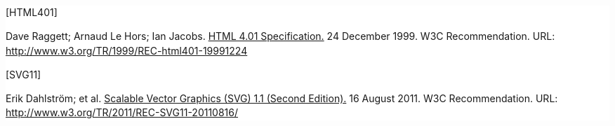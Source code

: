 \[HTML401\]

Dave Raggett; Arnaud Le Hors; Ian Jacobs. [HTML 4.01 Specification.](http://www.w3.org/TR/1999/REC-html401-19991224) 24 December 1999. W3C Recommendation. URL: <http://www.w3.org/TR/1999/REC-html401-19991224>

\[SVG11\]

Erik Dahlström; et al. [Scalable Vector Graphics (SVG) 1.1 (Second Edition).](http://www.w3.org/TR/2011/REC-SVG11-20110816/) 16 August 2011. W3C Recommendation. URL: <http://www.w3.org/TR/2011/REC-SVG11-20110816/>
